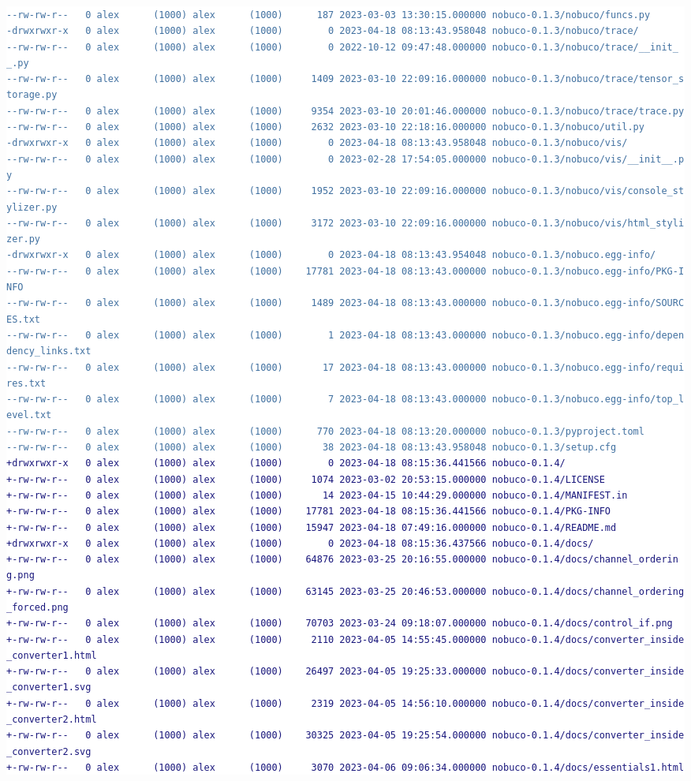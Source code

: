 ```diff
--rw-rw-r--   0 alex      (1000) alex      (1000)      187 2023-03-03 13:30:15.000000 nobuco-0.1.3/nobuco/funcs.py
-drwxrwxr-x   0 alex      (1000) alex      (1000)        0 2023-04-18 08:13:43.958048 nobuco-0.1.3/nobuco/trace/
--rw-rw-r--   0 alex      (1000) alex      (1000)        0 2022-10-12 09:47:48.000000 nobuco-0.1.3/nobuco/trace/__init__.py
--rw-rw-r--   0 alex      (1000) alex      (1000)     1409 2023-03-10 22:09:16.000000 nobuco-0.1.3/nobuco/trace/tensor_storage.py
--rw-rw-r--   0 alex      (1000) alex      (1000)     9354 2023-03-10 20:01:46.000000 nobuco-0.1.3/nobuco/trace/trace.py
--rw-rw-r--   0 alex      (1000) alex      (1000)     2632 2023-03-10 22:18:16.000000 nobuco-0.1.3/nobuco/util.py
-drwxrwxr-x   0 alex      (1000) alex      (1000)        0 2023-04-18 08:13:43.958048 nobuco-0.1.3/nobuco/vis/
--rw-rw-r--   0 alex      (1000) alex      (1000)        0 2023-02-28 17:54:05.000000 nobuco-0.1.3/nobuco/vis/__init__.py
--rw-rw-r--   0 alex      (1000) alex      (1000)     1952 2023-03-10 22:09:16.000000 nobuco-0.1.3/nobuco/vis/console_stylizer.py
--rw-rw-r--   0 alex      (1000) alex      (1000)     3172 2023-03-10 22:09:16.000000 nobuco-0.1.3/nobuco/vis/html_stylizer.py
-drwxrwxr-x   0 alex      (1000) alex      (1000)        0 2023-04-18 08:13:43.954048 nobuco-0.1.3/nobuco.egg-info/
--rw-rw-r--   0 alex      (1000) alex      (1000)    17781 2023-04-18 08:13:43.000000 nobuco-0.1.3/nobuco.egg-info/PKG-INFO
--rw-rw-r--   0 alex      (1000) alex      (1000)     1489 2023-04-18 08:13:43.000000 nobuco-0.1.3/nobuco.egg-info/SOURCES.txt
--rw-rw-r--   0 alex      (1000) alex      (1000)        1 2023-04-18 08:13:43.000000 nobuco-0.1.3/nobuco.egg-info/dependency_links.txt
--rw-rw-r--   0 alex      (1000) alex      (1000)       17 2023-04-18 08:13:43.000000 nobuco-0.1.3/nobuco.egg-info/requires.txt
--rw-rw-r--   0 alex      (1000) alex      (1000)        7 2023-04-18 08:13:43.000000 nobuco-0.1.3/nobuco.egg-info/top_level.txt
--rw-rw-r--   0 alex      (1000) alex      (1000)      770 2023-04-18 08:13:20.000000 nobuco-0.1.3/pyproject.toml
--rw-rw-r--   0 alex      (1000) alex      (1000)       38 2023-04-18 08:13:43.958048 nobuco-0.1.3/setup.cfg
+drwxrwxr-x   0 alex      (1000) alex      (1000)        0 2023-04-18 08:15:36.441566 nobuco-0.1.4/
+-rw-rw-r--   0 alex      (1000) alex      (1000)     1074 2023-03-02 20:53:15.000000 nobuco-0.1.4/LICENSE
+-rw-rw-r--   0 alex      (1000) alex      (1000)       14 2023-04-15 10:44:29.000000 nobuco-0.1.4/MANIFEST.in
+-rw-rw-r--   0 alex      (1000) alex      (1000)    17781 2023-04-18 08:15:36.441566 nobuco-0.1.4/PKG-INFO
+-rw-rw-r--   0 alex      (1000) alex      (1000)    15947 2023-04-18 07:49:16.000000 nobuco-0.1.4/README.md
+drwxrwxr-x   0 alex      (1000) alex      (1000)        0 2023-04-18 08:15:36.437566 nobuco-0.1.4/docs/
+-rw-rw-r--   0 alex      (1000) alex      (1000)    64876 2023-03-25 20:16:55.000000 nobuco-0.1.4/docs/channel_ordering.png
+-rw-rw-r--   0 alex      (1000) alex      (1000)    63145 2023-03-25 20:46:53.000000 nobuco-0.1.4/docs/channel_ordering_forced.png
+-rw-rw-r--   0 alex      (1000) alex      (1000)    70703 2023-03-24 09:18:07.000000 nobuco-0.1.4/docs/control_if.png
+-rw-rw-r--   0 alex      (1000) alex      (1000)     2110 2023-04-05 14:55:45.000000 nobuco-0.1.4/docs/converter_inside_converter1.html
+-rw-rw-r--   0 alex      (1000) alex      (1000)    26497 2023-04-05 19:25:33.000000 nobuco-0.1.4/docs/converter_inside_converter1.svg
+-rw-rw-r--   0 alex      (1000) alex      (1000)     2319 2023-04-05 14:56:10.000000 nobuco-0.1.4/docs/converter_inside_converter2.html
+-rw-rw-r--   0 alex      (1000) alex      (1000)    30325 2023-04-05 19:25:54.000000 nobuco-0.1.4/docs/converter_inside_converter2.svg
+-rw-rw-r--   0 alex      (1000) alex      (1000)     3070 2023-04-06 09:06:34.000000 nobuco-0.1.4/docs/essentials1.html
```